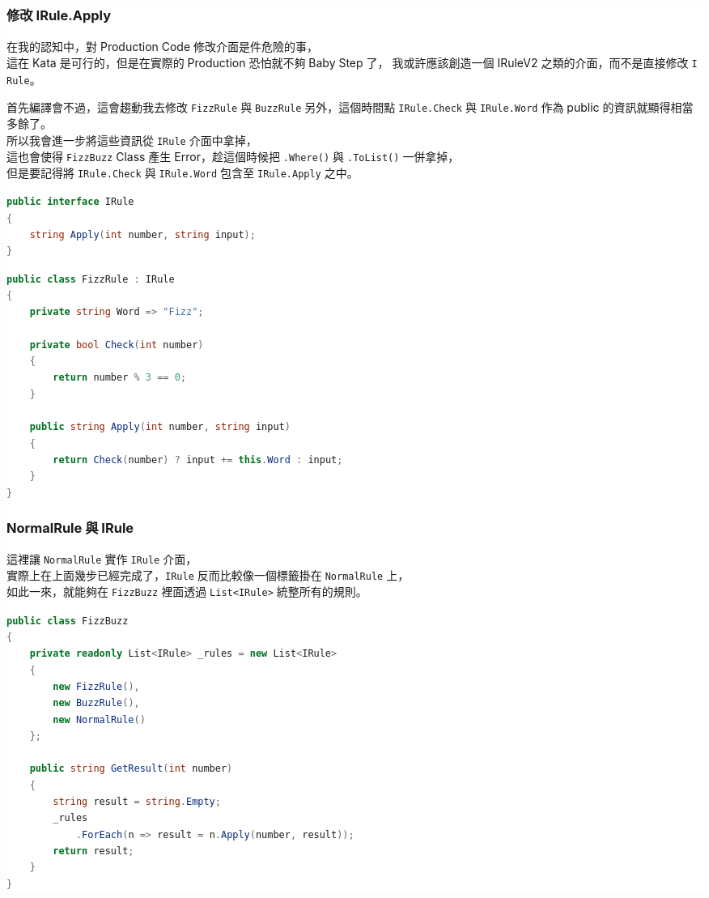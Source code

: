 ### 修改 IRule.Apply
在我的認知中，對 Production Code 修改介面是件危險的事，  
這在 Kata 是可行的，但是在實際的 Production 恐怕就不夠 Baby Step 了，
我或許應該創造一個 IRuleV2 之類的介面，而不是直接修改 `IRule`。

首先編譯會不過，這會趨動我去修改 `FizzRule` 與 `BuzzRule`
另外，這個時間點 `IRule.Check` 與 `IRule.Word` 作為 public 的資訊就顯得相當多餘了。  
所以我會進一步將這些資訊從 `IRule` 介面中拿掉，  
這也會使得 `FizzBuzz` Class 產生 Error，趁這個時候把 `.Where()` 與 `.ToList()` 一併拿掉，  
但是要記得將 `IRule.Check` 與 `IRule.Word` 包含至 `IRule.Apply` 之中。  

```csharp
public interface IRule
{
    string Apply(int number, string input);
}
```

```csharp
public class FizzRule : IRule
{
    private string Word => "Fizz";

    private bool Check(int number)
    {
        return number % 3 == 0;
    }

    public string Apply(int number, string input)
    {
        return Check(number) ? input += this.Word : input;
    }
}
```

### NormalRule 與 IRule
這裡讓 `NormalRule` 實作 `IRule` 介面，  
實際上在上面幾步已經完成了，`IRule` 反而比較像一個標籤掛在 `NormalRule` 上，  
如此一來，就能夠在 `FizzBuzz` 裡面透過 `List<IRule>` 統整所有的規則。

```csharp
public class FizzBuzz
{
    private readonly List<IRule> _rules = new List<IRule>
    {
        new FizzRule(),
        new BuzzRule(),
        new NormalRule()
    };

    public string GetResult(int number)
    {
        string result = string.Empty;
        _rules
            .ForEach(n => result = n.Apply(number, result));
        return result;
    }
}
```
